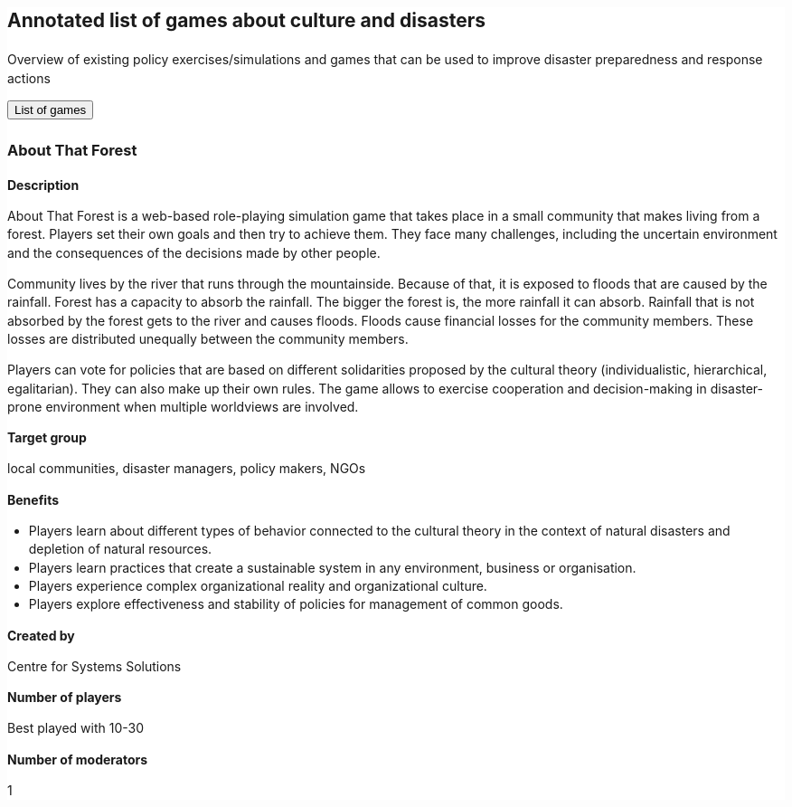 ## Annotated list of games about culture and disasters
Overview of existing policy exercises/simulations and games that can be used to improve disaster preparedness and response actions

<p class="btn-wrap">
  <button class="btn btn-default btn-collapse" type="button" data-toggle="collapse" data-target="#collapse-3" aria-expanded="false" aria-controls="collapse-3">
  List of games
</button></p>

<p content-id="collapse-3" class="collapse-start"></p>

### About That Forest

**Description**

About That Forest is a web-based role-playing simulation game that takes place in a small community that makes living from a forest. Players set their own goals and then try to achieve them. They face many challenges, including the uncertain environment and the consequences of the decisions made by other people. 

Community lives by the river that runs through the mountainside. Because of that, it is exposed to floods that are caused by the rainfall. Forest has a capacity to absorb the rainfall. The bigger the forest is, the more rainfall it can absorb. Rainfall that is not absorbed by the forest gets to the river and causes floods. Floods cause financial losses for the community members. These losses are distributed unequally between the community members. 

Players can vote for policies that are based on different solidarities proposed by the cultural theory (individualistic, hierarchical, egalitarian). They can also make up their own rules. The game allows to exercise cooperation and decision-making in disaster-prone environment when multiple worldviews are involved.

**Target group**

local communities, disaster managers, policy makers, NGOs

**Benefits**

- Players learn about different types of behavior connected to the cultural theory in the context of natural disasters and depletion of natural resources. 
- Players learn practices that create a sustainable system in any environment, business or organisation.
- Players experience complex organizational reality and organizational culture.
- Players explore effectiveness and stability of policies for management of common goods.

**Created by**

Centre for Systems Solutions

**Number of players**

Best played with 10-30

**Number of moderators**

1

